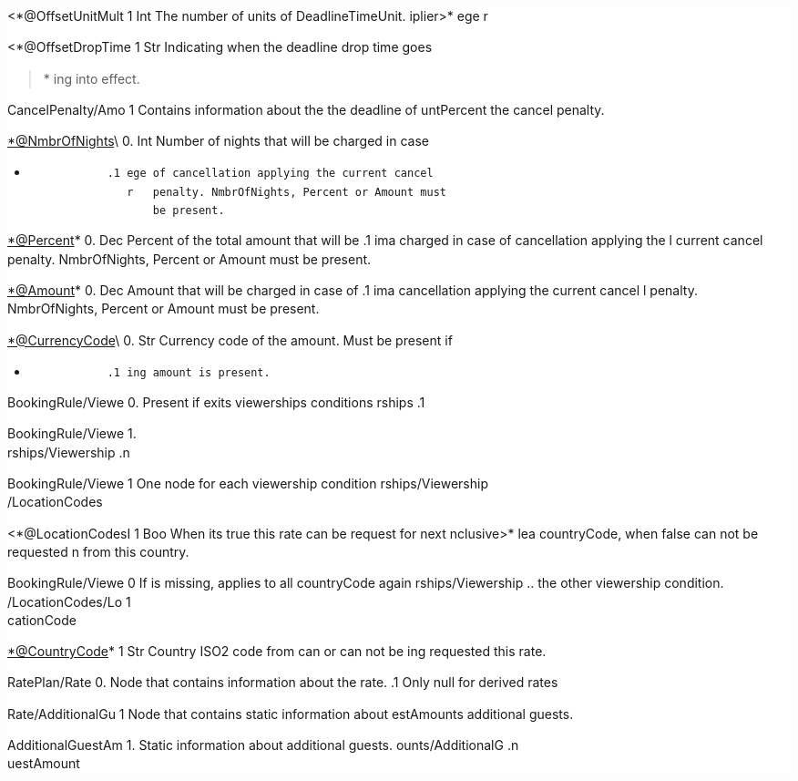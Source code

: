   <*@OffsetUnitMult 1  Int The number of units of DeadlineTimeUnit.
  iplier>\*            ege 
                       r   

  <*@OffsetDropTime 1  Str Indicating when the deadline drop time goes
  >\*                  ing into effect.

  CancelPenalty/Amo 1      Contains information about the the deadline of
  untPercent               the cancel penalty.

  <*@NmbrOfNights>\ 0. Int Number of nights that will be charged in case
  *                 .1 ege of cancellation applying the current cancel
                       r   penalty. NmbrOfNights, Percent or Amount must
                           be present.

  <*@Percent>\*     0. Dec Percent of the total amount that will be
                    .1 ima charged in case of cancellation applying the
                       l   current cancel penalty. NmbrOfNights, Percent
                           or Amount must be present.

  <*@Amount>\*      0. Dec Amount that will be charged in case of
                    .1 ima cancellation applying the current cancel
                       l   penalty. NmbrOfNights, Percent or Amount must
                           be present.

  <*@CurrencyCode>\ 0. Str Currency code of the amount. Must be present if
  *                 .1 ing amount is present.

  BookingRule/Viewe 0.     Present if exits viewerships conditions
  rships            .1     

  BookingRule/Viewe 1.     
  rships/Viewership .n     

  BookingRule/Viewe 1      One node for each viewership condition
  rships/Viewership        
  /LocationCodes           

  <*@LocationCodesI 1  Boo When its true this rate can be request for next
  nclusive>\*          lea countryCode, when false can not be requested
                       n   from this country.

  BookingRule/Viewe 0      If is missing, applies to all countryCode again
  rships/Viewership ..     the other viewership condition.
  /LocationCodes/Lo 1      
  cationCode               

  <*@CountryCode>\* 1  Str Country ISO2 code from can or can not be
                       ing requested this rate.

  RatePlan/Rate     0.     Node that contains information about the rate.
                    .1     Only null for derived rates

  Rate/AdditionalGu 1      Node that contains static information about
  estAmounts               additional guests.

  AdditionalGuestAm 1.     Static information about additional guests.
  ounts/AdditionalG .n     
  uestAmount               
